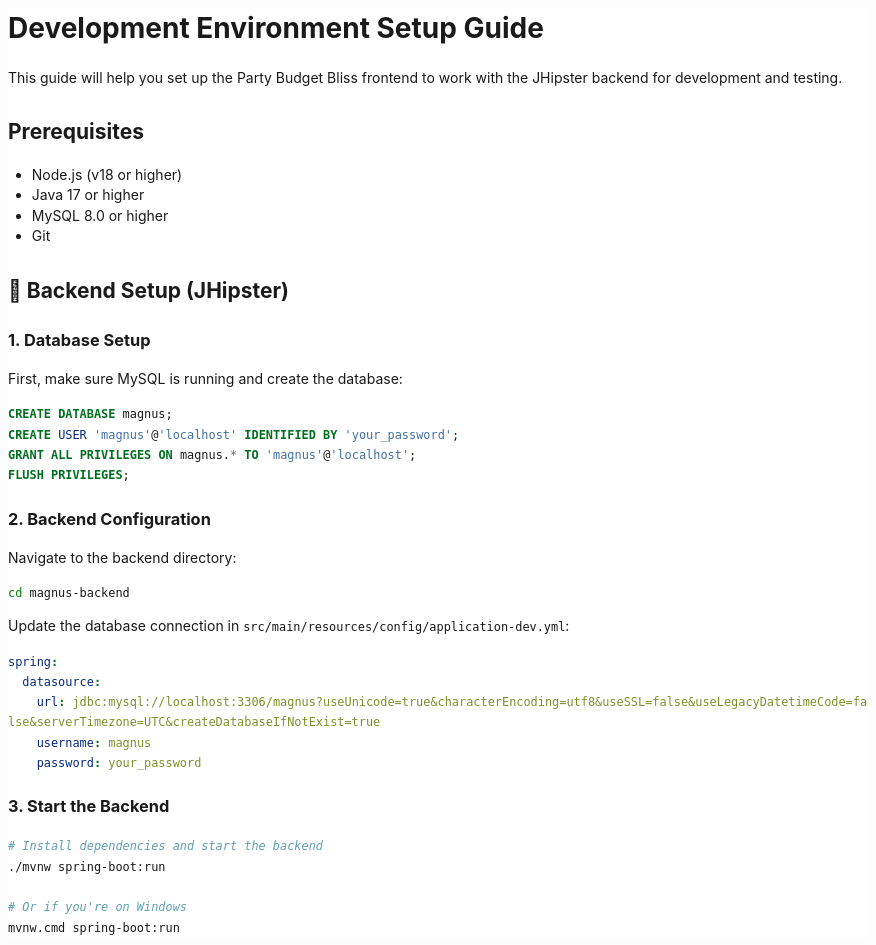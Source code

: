 # Development Environment Setup Guide

This guide will help you set up the Party Budget Bliss frontend to work with the JHipster backend for development and testing.

## Prerequisites

- Node.js (v18 or higher)
- Java 17 or higher
- MySQL 8.0 or higher
- Git

## 🔧 Backend Setup (JHipster)

### 1. Database Setup

First, make sure MySQL is running and create the database:

```sql
CREATE DATABASE magnus;
CREATE USER 'magnus'@'localhost' IDENTIFIED BY 'your_password';
GRANT ALL PRIVILEGES ON magnus.* TO 'magnus'@'localhost';
FLUSH PRIVILEGES;
```

### 2. Backend Configuration

Navigate to the backend directory:

```bash
cd magnus-backend
```

Update the database connection in `src/main/resources/config/application-dev.yml`:

```yaml
spring:
  datasource:
    url: jdbc:mysql://localhost:3306/magnus?useUnicode=true&characterEncoding=utf8&useSSL=false&useLegacyDatetimeCode=false&serverTimezone=UTC&createDatabaseIfNotExist=true
    username: magnus
    password: your_password
```

### 3. Start the Backend

```bash
# Install dependencies and start the backend
./mvnw spring-boot:run

# Or if you're on Windows
mvnw.cmd spring-boot:run
```
